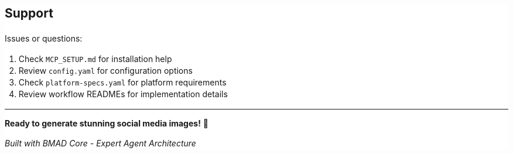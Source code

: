 
## Support

Issues or questions:

1. Check `MCP_SETUP.md` for installation help
2. Review `config.yaml` for configuration options
3. Check `platform-specs.yaml` for platform requirements
4. Review workflow READMEs for implementation details

---

**Ready to generate stunning social media images!** 🚀

_Built with BMAD Core - Expert Agent Architecture_
